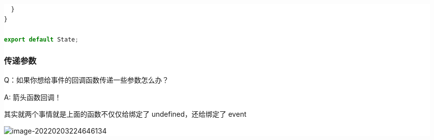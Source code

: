 ```jsx
  }
}

export default State;
```

### 传递参数

Q：如果你想给事件的回调函数传递一些参数怎么办？

A: 箭头函数回调！

其实就两个事情就是上面的函数不仅仅给绑定了 undefined，还给绑定了 event

![image-20220203224646134](https://raw.githubusercontent.com/chihokyo/image_host/develop/image-20220203224646134.png)
